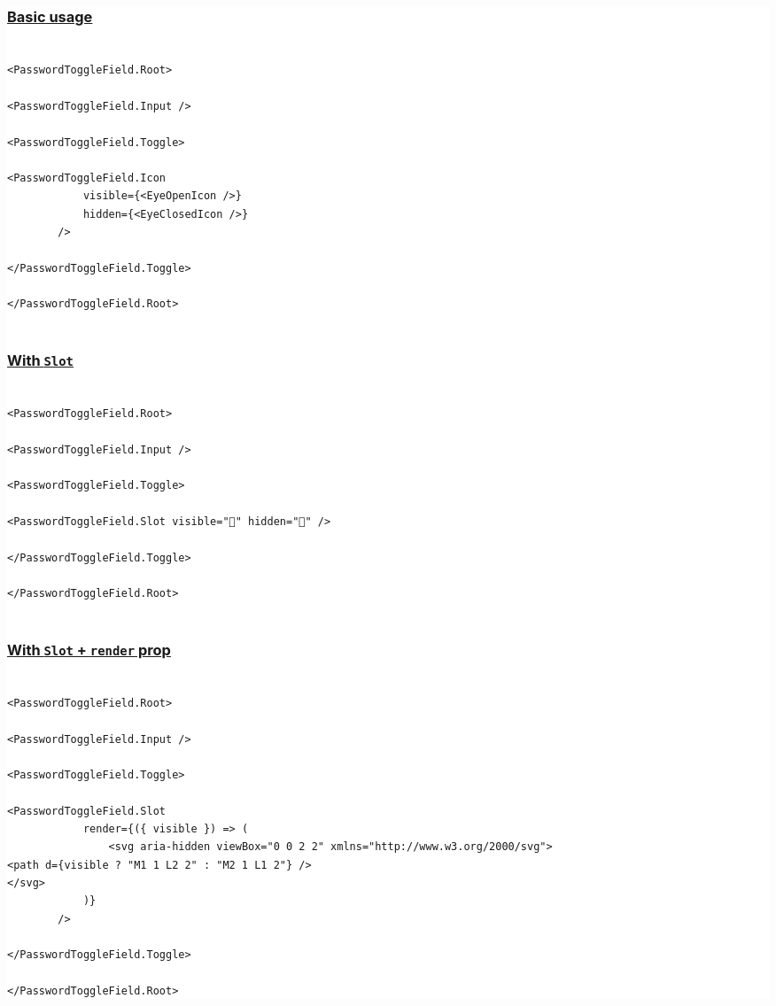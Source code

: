 ### [Basic usage](https://www.radix-ui.com/primitives/docs/components/password-toggle-field#basic-usage)
```

<PasswordToggleField.Root>

<PasswordToggleField.Input />

<PasswordToggleField.Toggle>

<PasswordToggleField.Icon
			visible={<EyeOpenIcon />}
			hidden={<EyeClosedIcon />}
		/>

</PasswordToggleField.Toggle>

</PasswordToggleField.Root>


```

### [With `Slot`](https://www.radix-ui.com/primitives/docs/components/password-toggle-field#with-slot)
```

<PasswordToggleField.Root>

<PasswordToggleField.Input />

<PasswordToggleField.Toggle>

<PasswordToggleField.Slot visible="🙊" hidden="🙈" />

</PasswordToggleField.Toggle>

</PasswordToggleField.Root>


```

### [With `Slot` + `render` prop](https://www.radix-ui.com/primitives/docs/components/password-toggle-field#with-slot--render-prop)
```

<PasswordToggleField.Root>

<PasswordToggleField.Input />

<PasswordToggleField.Toggle>

<PasswordToggleField.Slot
			render={({ visible }) => (
				<svg aria-hidden viewBox="0 0 2 2" xmlns="http://www.w3.org/2000/svg">
<path d={visible ? "M1 1 L2 2" : "M2 1 L1 2"} />
</svg>
			)}
		/>

</PasswordToggleField.Toggle>

</PasswordToggleField.Root>
```